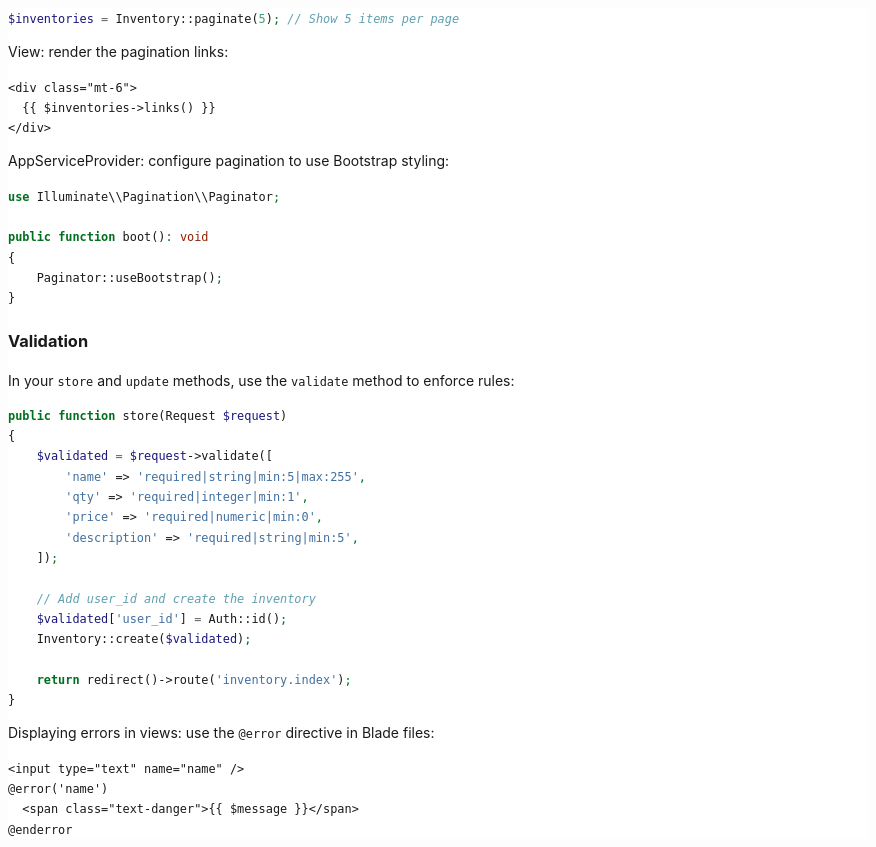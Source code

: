 ```php
$inventories = Inventory::paginate(5); // Show 5 items per page
```

View: render the pagination links:

```blade
<div class="mt-6">
  {{ $inventories->links() }}
</div>
```

AppServiceProvider: configure pagination to use Bootstrap styling:

```php
use Illuminate\\Pagination\\Paginator;

public function boot(): void
{
    Paginator::useBootstrap();
}
```

### Validation

In your `store` and `update` methods, use the `validate` method to enforce rules:

```php
public function store(Request $request)
{
    $validated = $request->validate([
        'name' => 'required|string|min:5|max:255',
        'qty' => 'required|integer|min:1',
        'price' => 'required|numeric|min:0',
        'description' => 'required|string|min:5',
    ]);

    // Add user_id and create the inventory
    $validated['user_id'] = Auth::id();
    Inventory::create($validated);

    return redirect()->route('inventory.index');
}
```

Displaying errors in views: use the `@error` directive in Blade files:

```blade
<input type="text" name="name" />
@error('name')
  <span class="text-danger">{{ $message }}</span>
@enderror
```
